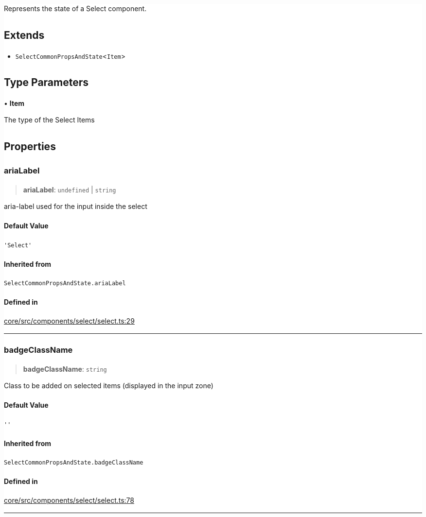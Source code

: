 Represents the state of a Select component.

## Extends

- `SelectCommonPropsAndState`\<`Item`\>

## Type Parameters

• **Item**

The type of the Select Items

## Properties

### ariaLabel

> **ariaLabel**: `undefined` \| `string`

aria-label used for the input inside the select

#### Default Value

`'Select'`

#### Inherited from

`SelectCommonPropsAndState.ariaLabel`

#### Defined in

[core/src/components/select/select.ts:29](https://github.com/AmadeusITGroup/AgnosUI/blob/6ac3bfcc0a8c8a25cd4135b5d93a5703751ea334/core/src/components/select/select.ts#L29)

***

### badgeClassName

> **badgeClassName**: `string`

Class to be added on selected items (displayed in the input zone)

#### Default Value

`''`

#### Inherited from

`SelectCommonPropsAndState.badgeClassName`

#### Defined in

[core/src/components/select/select.ts:78](https://github.com/AmadeusITGroup/AgnosUI/blob/6ac3bfcc0a8c8a25cd4135b5d93a5703751ea334/core/src/components/select/select.ts#L78)

***
